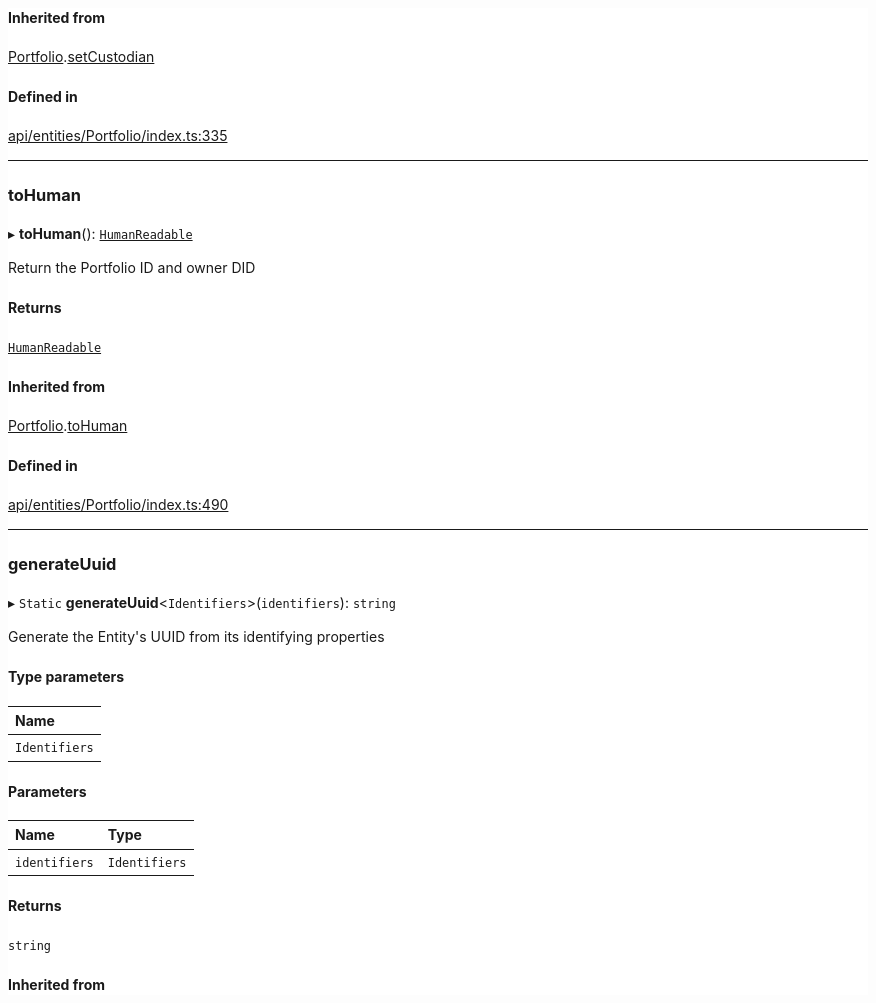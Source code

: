 #### Inherited from

[Portfolio](../Portfolio/Portfolio.md).[setCustodian](../Portfolio/Portfolio.md#setcustodian)

#### Defined in

[api/entities/Portfolio/index.ts:335](https://github.com/PolymeshAssociation/polymesh-sdk/blob/c53723bab/src/api/entities/Portfolio/index.ts#L335)

___

### toHuman

▸ **toHuman**(): [`HumanReadable`](../../../../interfaces/API/Entities/Portfolio/HumanReadable/HumanReadable.md)

Return the Portfolio ID and owner DID

#### Returns

[`HumanReadable`](../../../../interfaces/API/Entities/Portfolio/HumanReadable/HumanReadable.md)

#### Inherited from

[Portfolio](../Portfolio/Portfolio.md).[toHuman](../Portfolio/Portfolio.md#tohuman)

#### Defined in

[api/entities/Portfolio/index.ts:490](https://github.com/PolymeshAssociation/polymesh-sdk/blob/c53723bab/src/api/entities/Portfolio/index.ts#L490)

___

### generateUuid

▸ `Static` **generateUuid**\<`Identifiers`\>(`identifiers`): `string`

Generate the Entity's UUID from its identifying properties

#### Type parameters

| Name |
| :------ |
| `Identifiers` |

#### Parameters

| Name | Type |
| :------ | :------ |
| `identifiers` | `Identifiers` |

#### Returns

`string`

#### Inherited from
